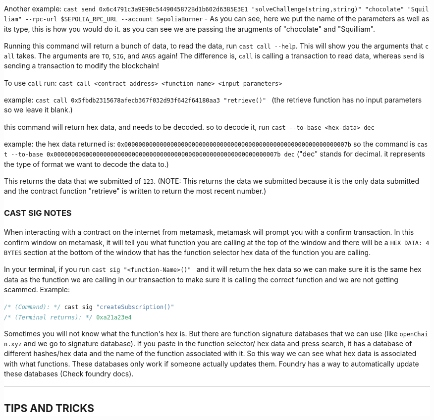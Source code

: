 Another example: `cast send 0x6c4791c3a9E9Bc5449045872Bd1b602d6385E3E1 "solveChallenge(string,string)" "chocolate" "Squilliam" --rpc-url $SEPOLIA_RPC_URL --account SepoliaBurner` - As you can see, here we put the name of the parameters as well as its type, this is how you would do it. as you can see we are passing the arugments of "chocolate" and "Squilliam". 

Running this command will return a bunch of data, to read the data, run `cast call --help`. This will show you the arguments that `call` takes. The arguments are `TO`, `SIG`, and `ARGS` again! The difference is, `call` is calling a transaction to read data, whereas `send` is sending a transaction to modify the blockchain!

To use `call` run: `cast call <contract address> <function name> <input parameters>`

example:
`cast call 0x5fbdb2315678afecb367f032d93f642f64180aa3 "retrieve()" ` (the retrieve function has no input parameters so we leave it blank.)

this command will return hex data, and needs to be decoded. so to decode it, run `cast --to-base <hex-data> dec`

example: the hex data returned is: `0x000000000000000000000000000000000000000000000000000000000000007b` so the command is `cast --to-base 0x000000000000000000000000000000000000000000000000000000000000007b dec` ("dec" stands for decimal. it represents the type of format we want to decode the data to.)

This returns the data that we submitted of `123`. (NOTE: This returns the data we submitted because it is the only data submitted and the contract function "retrieve" is written to return the most recent number.)

### CAST SIG NOTES

When interacting with a contract on the internet from metamask, metamask will prompt you with a confirm transaction. In this confirm window on metamask, it will tell you what function you are calling at the top of the window and there will be a `HEX DATA: 4 BYTES` section at the bottom of the window that has the function selector hex data of the function you are calling.

In your terminal, if you run `cast sig "<function-Name>()" ` and it will return the hex data so we can make sure it is the same hex data as the function we are calling in our transaction to make sure it is calling the correct function and we are not getting scammed.
Example:
```js
/* (Command): */ cast sig "createSubscription()"
/* (Terminal returns): */ 0xa21a23e4
```

Sometimes you will not know what the function's hex is. But there are function signature databases that we can use (like `openChain.xyz` and we go to signature database). If you paste in the function selector/ hex data and press search, it has a database of different hashes/hex data and the name of the function associated with it. So this way we can see what hex data is associated with what functions. These databases only work if someone actually updates them. Foundry has a way to automatically update these databases (Check foundry docs).

------------------------------------------------------------------------------------------------------------------------------------------------------------------------------------------------------------------------

## TIPS AND TRICKS
